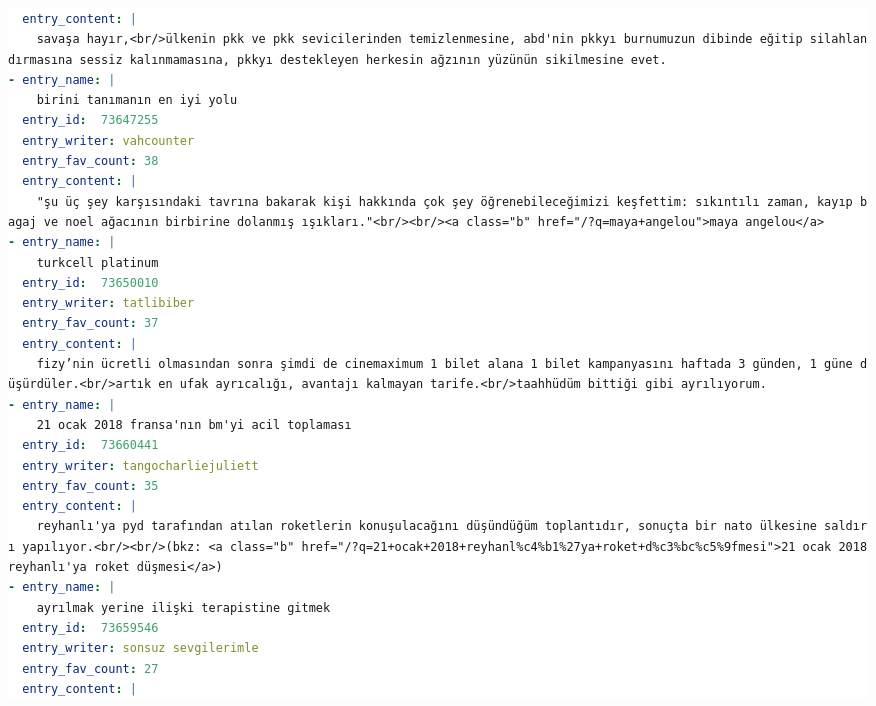 ```yaml
  entry_content: |
    savaşa hayır,<br/>ülkenin pkk ve pkk sevicilerinden temizlenmesine, abd'nin pkkyı burnumuzun dibinde eğitip silahlandırmasına sessiz kalınmamasına, pkkyı destekleyen herkesin ağzının yüzünün sikilmesine evet.
- entry_name: |
    birini tanımanın en iyi yolu
  entry_id:  73647255
  entry_writer: vahcounter
  entry_fav_count: 38
  entry_content: |
    "şu üç şey karşısındaki tavrına bakarak kişi hakkında çok şey öğrenebileceğimizi keşfettim: sıkıntılı zaman, kayıp bagaj ve noel ağacının birbirine dolanmış ışıkları."<br/><br/><a class="b" href="/?q=maya+angelou">maya angelou</a>
- entry_name: |
    turkcell platinum
  entry_id:  73650010
  entry_writer: tatlibiber
  entry_fav_count: 37
  entry_content: |
    fizy’nin ücretli olmasından sonra şimdi de cinemaximum 1 bilet alana 1 bilet kampanyasını haftada 3 günden, 1 güne düşürdüler.<br/>artık en ufak ayrıcalığı, avantajı kalmayan tarife.<br/>taahhüdüm bittiği gibi ayrılıyorum.
- entry_name: |
    21 ocak 2018 fransa'nın bm'yi acil toplaması
  entry_id:  73660441
  entry_writer: tangocharliejuliett
  entry_fav_count: 35
  entry_content: |
    reyhanlı'ya pyd tarafından atılan roketlerin konuşulacağını düşündüğüm toplantıdır, sonuçta bir nato ülkesine saldırı yapılıyor.<br/><br/>(bkz: <a class="b" href="/?q=21+ocak+2018+reyhanl%c4%b1%27ya+roket+d%c3%bc%c5%9fmesi">21 ocak 2018 reyhanlı'ya roket düşmesi</a>)
- entry_name: |
    ayrılmak yerine ilişki terapistine gitmek
  entry_id:  73659546
  entry_writer: sonsuz sevgilerimle
  entry_fav_count: 27
  entry_content: |
```